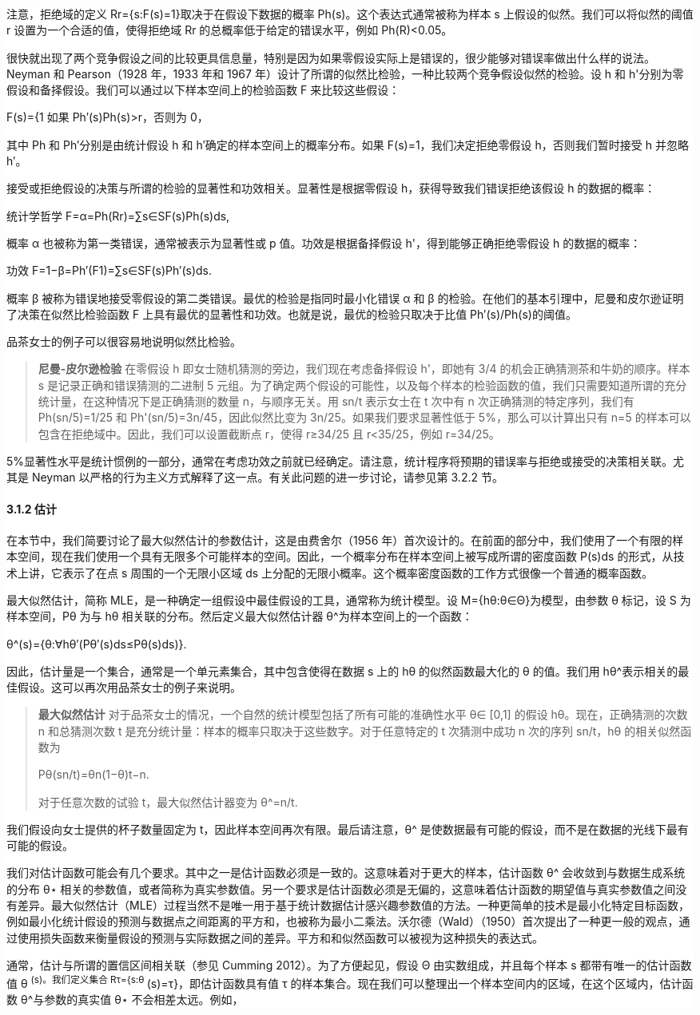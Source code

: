注意，拒绝域的定义 Rr={s:F(s)=1}取决于在假设下数据的概率 Ph(s)。这个表达式通常被称为样本 s 上假设的似然。我们可以将似然的阈值 r 设置为一个合适的值，使得拒绝域 Rr 的总概率低于给定的错误水平，例如 Ph(R)<0.05。

很快就出现了两个竞争假设之间的比较更具信息量，特别是因为如果零假设实际上是错误的，很少能够对错误率做出什么样的说法。Neyman 和 Pearson（1928 年，1933 年和 1967 年）设计了所谓的似然比检验，一种比较两个竞争假设似然的检验。设 h 和 h'分别为零假设和备择假设。我们可以通过以下样本空间上的检验函数 F 来比较这些假设：

F(s)={1 如果 Ph′(s)Ph(s)>r，否则为 0，

其中 Ph 和 Ph′分别是由统计假设 h 和 h′确定的样本空间上的概率分布。如果 F(s)=1，我们决定拒绝零假设 h，否则我们暂时接受 h 并忽略 h′。

接受或拒绝假设的决策与所谓的检验的显著性和功效相关。显著性是根据零假设 h，获得导致我们错误拒绝该假设 h 的数据的概率：

统计学哲学 F=α=Ph(Rr)=∑s∈SF(s)Ph(s)ds,

概率 α 也被称为第一类错误，通常被表示为显著性或 p 值。功效是根据备择假设 h'，得到能够正确拒绝零假设 h 的数据的概率：

功效 F=1−β=Ph′(F1)=∑s∈SF(s)Ph′(s)ds.

概率 β 被称为错误地接受零假设的第二类错误。最优的检验是指同时最小化错误 α 和 β 的检验。在他们的基本引理中，尼曼和皮尔逊证明了决策在似然比检验函数 F 上具有最优的显著性和功效。也就是说，最优的检验只取决于比值 Ph′(s)/Ph(s)的阈值。

品茶女士的例子可以很容易地说明似然比检验。

> **尼曼-皮尔逊检验**
> 在零假设 h 即女士随机猜测的旁边，我们现在考虑备择假设 h'，即她有 3/4 的机会正确猜测茶和牛奶的顺序。样本 s 是记录正确和错误猜测的二进制 5 元组。为了确定两个假设的可能性，以及每个样本的检验函数的值，我们只需要知道所谓的充分统计量，在这种情况下是正确猜测的数量 n，与顺序无关。用 sn/t 表示女士在 t 次中有 n 次正确猜测的特定序列，我们有 Ph(sn/5)=1/25 和 Ph'(sn/5)=3n/45，因此似然比变为 3n/25。如果我们要求显著性低于 5%，那么可以计算出只有 n=5 的样本可以包含在拒绝域中。因此，我们可以设置截断点 r，使得 r≥34/25 且 r<35/25，例如 r=34/25。

5%显著性水平是统计惯例的一部分，通常在考虑功效之前就已经确定。请注意，统计程序将预期的错误率与拒绝或接受的决策相关联。尤其是 Neyman 以严格的行为主义方式解释了这一点。有关此问题的进一步讨论，请参见第 3.2.2 节。

#### 3.1.2 估计

在本节中，我们简要讨论了最大似然估计的参数估计，这是由费舍尔（1956 年）首次设计的。在前面的部分中，我们使用了一个有限的样本空间，现在我们使用一个具有无限多个可能样本的空间。因此，一个概率分布在样本空间上被写成所谓的密度函数 P(s)ds 的形式，从技术上讲，它表示了在点 s 周围的一个无限小区域 ds 上分配的无限小概率。这个概率密度函数的工作方式很像一个普通的概率函数。

最大似然估计，简称 MLE，是一种确定一组假设中最佳假设的工具，通常称为统计模型。设 M={hθ:θ∈Θ}为模型，由参数 θ 标记，设 S 为样本空间，Pθ 为与 hθ 相关联的分布。然后定义最大似然估计器 θ^为样本空间上的一个函数：

θ^(s)={θ:∀hθ′(Pθ′(s)ds≤Pθ(s)ds)}.

因此，估计量是一个集合，通常是一个单元素集合，其中包含使得在数据 s 上的 hθ 的似然函数最大化的 θ 的值。我们用 hθ^表示相关的最佳假设。这可以再次用品茶女士的例子来说明。

> **最大似然估计**
> 对于品茶女士的情况，一个自然的统计模型包括了所有可能的准确性水平 θ∈ [0,1] 的假设 hθ。现在，正确猜测的次数 n 和总猜测次数 t 是充分统计量：样本的概率只取决于这些数字。对于任意特定的 t 次猜测中成功 n 次的序列 sn/t，hθ 的相关似然函数为
>
> Pθ(sn/t)=θn(1−θ)t−n.
>
> 对于任意次数的试验 t，最大似然估计器变为 θ^=n/t.

我们假设向女士提供的杯子数量固定为 t，因此样本空间再次有限。最后请注意，θ^ 是使数据最有可能的假设，而不是在数据的光线下最有可能的假设。

我们对估计函数可能会有几个要求。其中之一是估计函数必须是一致的。这意味着对于更大的样本，估计函数 θ^ 会收敛到与数据生成系统的分布 θ⋆ 相关的参数值，或者简称为真实参数值。另一个要求是估计函数必须是无偏的，这意味着估计函数的期望值与真实参数值之间没有差异。最大似然估计（MLE）过程当然不是唯一用于基于统计数据估计感兴趣参数值的方法。一种更简单的技术是最小化特定目标函数，例如最小化统计假设的预测与数据点之间距离的平方和，也被称为最小二乘法。沃尔德（Wald）（1950）首次提出了一种更一般的观点，通过使用损失函数来衡量假设的预测与实际数据之间的差异。平方和和似然函数可以被视为这种损失的表达式。

通常，估计与所谓的置信区间相关联（参见 Cumming 2012）。为了方便起见，假设 Θ 由实数组成，并且每个样本 s 都带有唯一的估计函数值 θ <sup>(s)。我们定义集合 Rτ={s:θ </sup>(s)=τ}，即估计函数具有值 τ 的样本集合。现在我们可以整理出一个样本空间内的区域，在这个区域内，估计函数 θ^与参数的真实值 θ⋆ 不会相差太远。例如，
